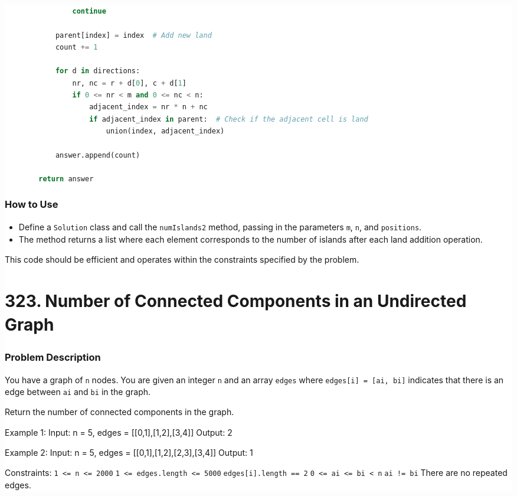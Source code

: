 ```python
                continue
            
            parent[index] = index  # Add new land
            count += 1
            
            for d in directions:
                nr, nc = r + d[0], c + d[1]
                if 0 <= nr < m and 0 <= nc < n:
                    adjacent_index = nr * n + nc
                    if adjacent_index in parent:  # Check if the adjacent cell is land
                        union(index, adjacent_index)
            
            answer.append(count)
        
        return answer

```

### How to Use
- Define a `Solution` class and call the `numIslands2` method, passing in the parameters `m`, `n`, and `positions`.
- The method returns a list where each element corresponds to the number of islands after each land addition operation.

This code should be efficient and operates within the constraints specified by the problem.

# 323. Number of Connected Components in an Undirected Graph

### Problem Description 
You have a graph of `n` nodes. You are given an integer `n` and an array `edges` where `edges[i] = [ai, bi]` indicates that there is an edge between `ai` and `bi` in the graph.

Return the number of connected components in the graph.


Example 1:
Input: n = 5, edges = [[0,1],[1,2],[3,4]]
Output: 2

Example 2:
Input: n = 5, edges = [[0,1],[1,2],[2,3],[3,4]]
Output: 1

Constraints:
`1 <= n <= 2000`
`1 <= edges.length <= 5000`
`edges[i].length == 2`
`0 <= ai <= bi < n`
`ai != bi`
There are no repeated edges.

